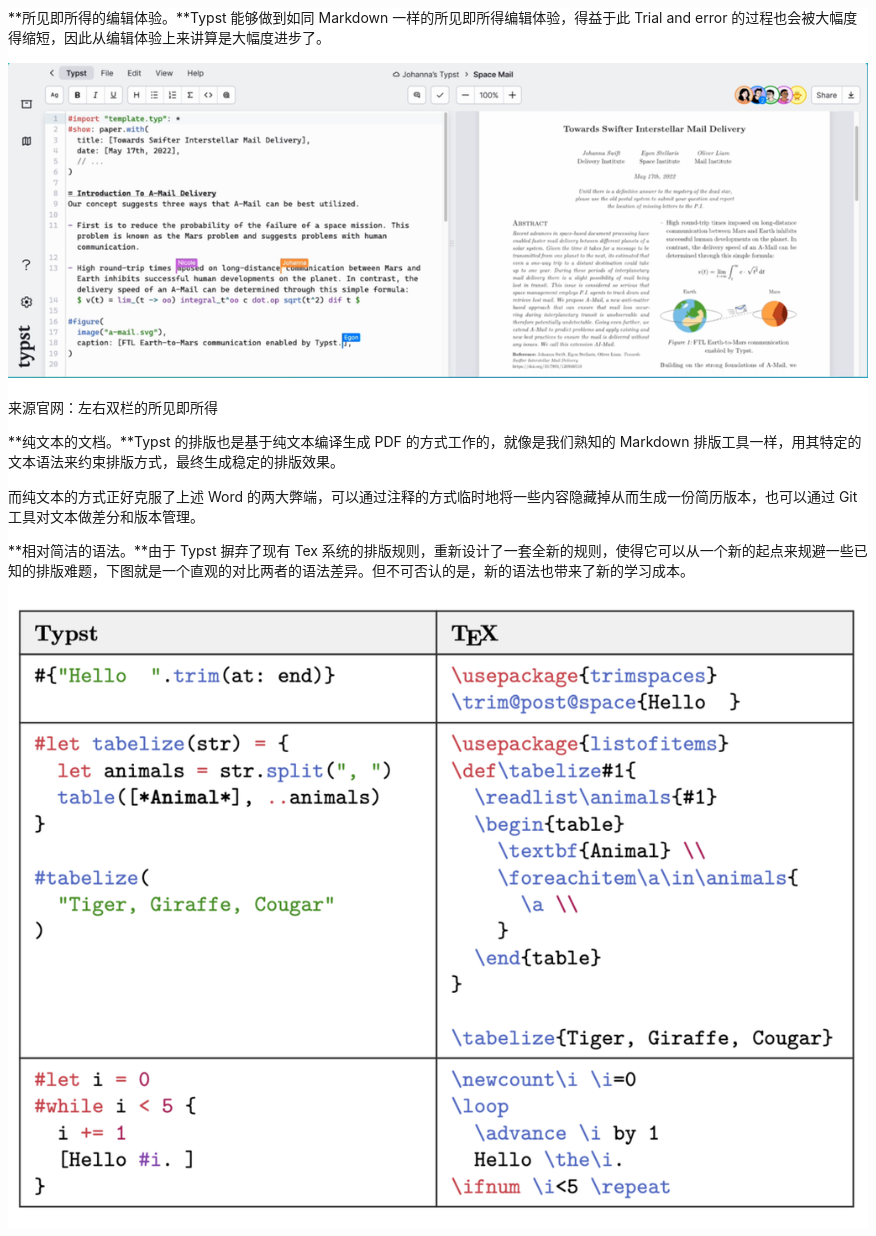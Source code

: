 **所见即所得的编辑体验。**Typst 能够做到如同 Markdown 一样的所见即所得编辑体验，得益于此 Trial and error 的过程也会被大幅度得缩短，因此从编辑体验上来讲算是大幅度进步了。

![](assets/1703641553-4a2862d0215395cc2fb220e6d8fa457c.png)

来源官网：左右双栏的所见即所得

**纯文本的文档。**Typst 的排版也是基于纯文本编译生成 PDF 的方式工作的，就像是我们熟知的 Markdown 排版工具一样，用其特定的文本语法来约束排版方式，最终生成稳定的排版效果。

而纯文本的方式正好克服了上述 Word 的两大弊端，可以通过注释的方式临时地将一些内容隐藏掉从而生成一份简历版本，也可以通过 Git 工具对文本做差分和版本管理。

**相对简洁的语法。**由于 Typst 摒弃了现有 Tex 系统的排版规则，重新设计了一套全新的规则，使得它可以从一个新的起点来规避一些已知的排版难题，下图就是一个直观的对比两者的语法差异。但不可否认的是，新的语法也带来了新的学习成本。

![](assets/1703641553-8bbcfb0fa3d2be81a4fce1f16fc2e56d.png)
